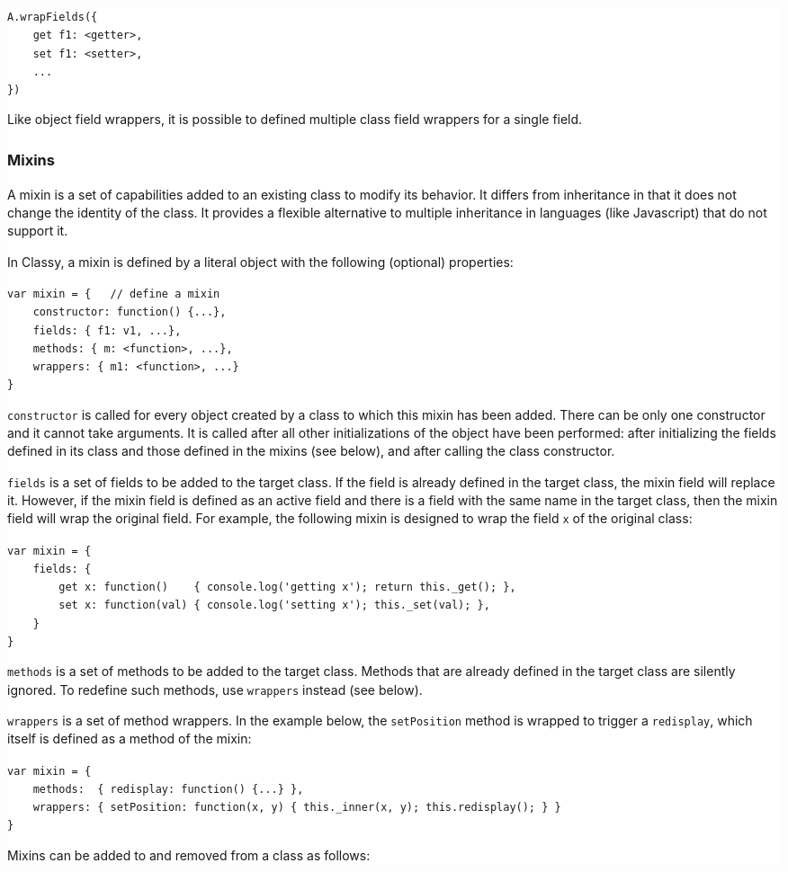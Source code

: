	A.wrapFields({
		get f1: <getter>,
		set f1: <setter>,
		...
	})

Like object field wrappers, it is possible to defined multiple class field wrappers for a single field.

### Mixins ###

A mixin is a set of capabilities added to an existing class to modify its behavior.
It differs from inheritance in that it does not change the identity of the class.
It provides a flexible alternative to multiple inheritance in languages (like Javascript)
that do not support it.

In Classy, a mixin is defined by a literal object with the following (optional) properties:

	var mixin = {	// define a mixin
		constructor: function() {...},
		fields: { f1: v1, ...},
		methods: { m: <function>, ...},
		wrappers: { m1: <function>, ...}
	}

`constructor` is called for every object created by a class to which this mixin has been added.
There can be only one constructor and it cannot take arguments. It is called after all other initializations of the object have been performed: after initializing the fields defined in its class and those defined in the mixins (see below), and after calling the class constructor.

`fields` is a set of fields to be added to the target class.
If the field is already defined in the target class, the mixin field will replace it.
However, if the mixin field is defined as an active field and there is a field with the same name
in the target class, then the mixin field will wrap the original field. For example, the following
mixin is designed to wrap the field `x` of the original class:

	var mixin = {
		fields: {
			get x: function() 	 { console.log('getting x'); return this._get(); },
			set x: function(val) { console.log('setting x'); this._set(val); },
		}
	}

`methods` is a set of methods to be added to the target class.
Methods that are already defined in the target class are silently ignored.
To redefine such methods, use `wrappers` instead (see below).

`wrappers` is a set of method wrappers. In the example below, the `setPosition` method is wrapped
to trigger a `redisplay`, which itself is defined as a method of the mixin:

	var mixin = {
		methods:  { redisplay: function() {...} },
		wrappers: { setPosition: function(x, y) { this._inner(x, y); this.redisplay(); } }
	}

Mixins can be added to and removed from a class as follows:
